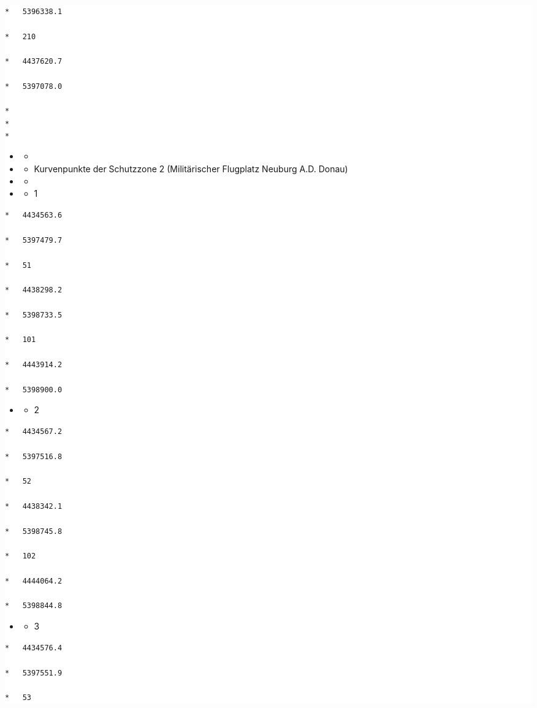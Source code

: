     *   5396338.1

    *   210

    *   4437620.7

    *   5397078.0

    *
    *
    *

*    *

*    *   Kurvenpunkte der Schutzzone 2 (Militärischer Flugplatz Neuburg A.D.
        Donau)


*    *

*    *   1

    *   4434563.6

    *   5397479.7

    *   51

    *   4438298.2

    *   5398733.5

    *   101

    *   4443914.2

    *   5398900.0


*    *   2

    *   4434567.2

    *   5397516.8

    *   52

    *   4438342.1

    *   5398745.8

    *   102

    *   4444064.2

    *   5398844.8


*    *   3

    *   4434576.4

    *   5397551.9

    *   53
